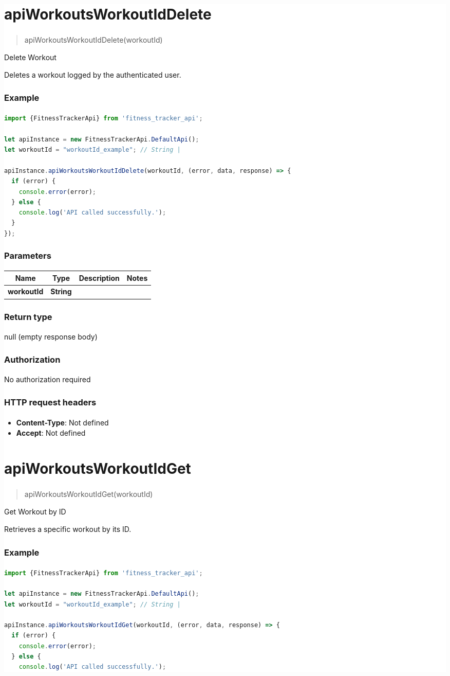 <a name="apiWorkoutsWorkoutIdDelete"></a>
# **apiWorkoutsWorkoutIdDelete**
> apiWorkoutsWorkoutIdDelete(workoutId)

Delete Workout

Deletes a workout logged by the authenticated user.

### Example
```javascript
import {FitnessTrackerApi} from 'fitness_tracker_api';

let apiInstance = new FitnessTrackerApi.DefaultApi();
let workoutId = "workoutId_example"; // String | 

apiInstance.apiWorkoutsWorkoutIdDelete(workoutId, (error, data, response) => {
  if (error) {
    console.error(error);
  } else {
    console.log('API called successfully.');
  }
});
```

### Parameters

Name | Type | Description  | Notes
------------- | ------------- | ------------- | -------------
 **workoutId** | **String**|  | 

### Return type

null (empty response body)

### Authorization

No authorization required

### HTTP request headers

 - **Content-Type**: Not defined
 - **Accept**: Not defined

<a name="apiWorkoutsWorkoutIdGet"></a>
# **apiWorkoutsWorkoutIdGet**
> apiWorkoutsWorkoutIdGet(workoutId)

Get Workout by ID

Retrieves a specific workout by its ID.

### Example
```javascript
import {FitnessTrackerApi} from 'fitness_tracker_api';

let apiInstance = new FitnessTrackerApi.DefaultApi();
let workoutId = "workoutId_example"; // String | 

apiInstance.apiWorkoutsWorkoutIdGet(workoutId, (error, data, response) => {
  if (error) {
    console.error(error);
  } else {
    console.log('API called successfully.');
```